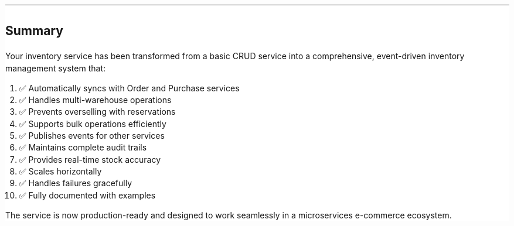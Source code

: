 
---

## Summary

Your inventory service has been transformed from a basic CRUD service into a comprehensive, event-driven inventory management system that:

1. ✅ Automatically syncs with Order and Purchase services
2. ✅ Handles multi-warehouse operations
3. ✅ Prevents overselling with reservations
4. ✅ Supports bulk operations efficiently
5. ✅ Publishes events for other services
6. ✅ Maintains complete audit trails
7. ✅ Provides real-time stock accuracy
8. ✅ Scales horizontally
9. ✅ Handles failures gracefully
10. ✅ Fully documented with examples

The service is now production-ready and designed to work seamlessly in a microservices e-commerce ecosystem.
